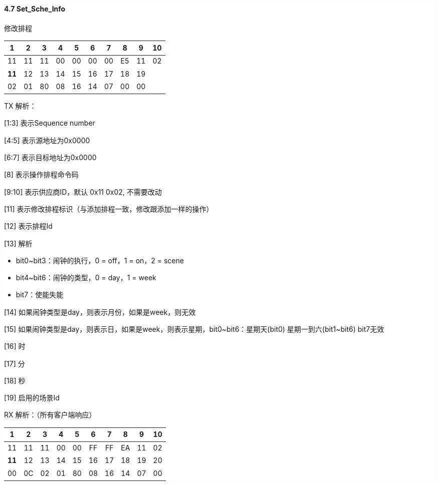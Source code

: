 

#### 4.7 Set_Sche_Info

修改排程

| **1**  | **2** | **3** | **4** | **5** | **6** | **7** | **8** | **9** | **10** |
| :----: | :---: | :---: | :---: | :---: | :---: | :---: | :---: | :---: | :----: |
|   11   |  11   |  11   |  00   |  00   |  00   |  00   |  E5   |  11   |   02   |
| **11** |  12   |  13   |  14   |  15   |  16   |  17   |  18   |  19   |        |
|   02   |  01   |  80   |  08   |  16   |  14   |  07   |  00   |  00   |        |

TX 解析：

[1:3] 表示Sequence number

[4:5] 表示源地址为0x0000

[6:7] 表示目标地址为0x0000

[8] 表示操作排程命令码

[9:10] 表示供应商ID，默认 0x11 0x02, 不需要改动

[11] 表示修改排程标识（与添加排程一致，修改跟添加一样的操作）

[12] 表示排程Id

[13] 解析

- bit0~bit3：闹钟的执行，0 = off，1 = on，2 = scene

- bit4~bit6：闹钟的类型，0 = day，1 = week

- bit7：使能失能 


[14] 如果闹钟类型是day，则表示月份，如果是week，则无效

[15] 如果闹钟类型是day，则表示日，如果是week，则表示星期，bit0~bit6：星期天(bit0) 星期一到六(bit1~bit6) bit7无效

[16] 时

[17] 分

[18] 秒

[19] 启用的场景Id



RX 解析：（所有客户端响应）

| **1**  | **2** | **3** | **4** | **5** | **6** | **7** | **8** | **9** | **10** |
| :----: | :---: | :---: | :---: | :---: | :---: | :---: | :---: | :---: | :----: |
|   11   |  11   |  11   |  00   |  00   |  FF   |  FF   |  EA   |  11   |   02   |
| **11** |  12   |  13   |  14   |  15   |  16   |  17   |  18   |  19   |   20   |
|   00   |  0C   |  02   |  01   |  80   |  08   |  16   |  14   |  07   |   00   |
